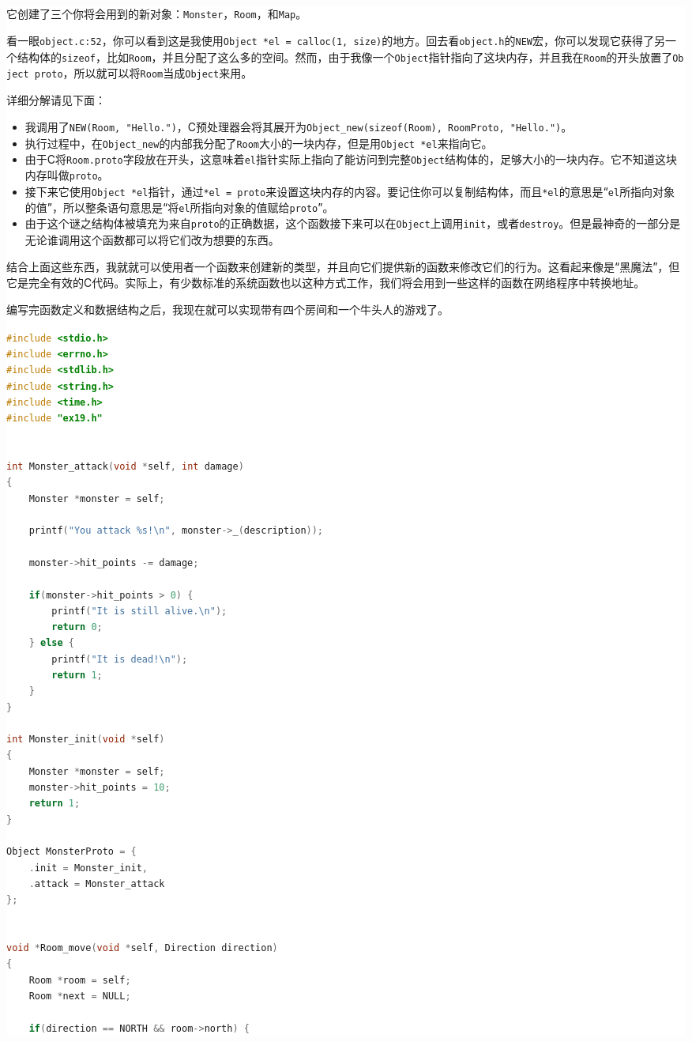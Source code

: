 它创建了三个你将会用到的新对象：`Monster`，`Room`，和`Map`。

看一眼`object.c:52`，你可以看到这是我使用`Object *el = calloc(1, size)`的地方。回去看`object.h`的`NEW`宏，你可以发现它获得了另一个结构体的`sizeof`，比如`Room`，并且分配了这么多的空间。然而，由于我像一个`Object`指针指向了这块内存，并且我在`Room`的开头放置了`Object proto`，所以就可以将`Room`当成`Object`来用。

详细分解请见下面：

+ 我调用了`NEW(Room, "Hello.")`，C预处理器会将其展开为`Object_new(sizeof(Room), RoomProto, "Hello.")`。
+ 执行过程中，在`Object_new`的内部我分配了`Room`大小的一块内存，但是用`Object *el`来指向它。
+ 由于C将`Room.proto`字段放在开头，这意味着`el`指针实际上指向了能访问到完整`Object`结构体的，足够大小的一块内存。它不知道这块内存叫做`proto`。
+ 接下来它使用`Object *el`指针，通过`*el = proto`来设置这块内存的内容。要记住你可以复制结构体，而且`*el`的意思是“`el`所指向对象的值”，所以整条语句意思是“将`el`所指向对象的值赋给`proto`”。
+ 由于这个谜之结构体被填充为来自`proto`的正确数据，这个函数接下来可以在`Object`上调用`init`，或者`destroy`。但是最神奇的一部分是无论谁调用这个函数都可以将它们改为想要的东西。

结合上面这些东西，我就就可以使用者一个函数来创建新的类型，并且向它们提供新的函数来修改它们的行为。这看起来像是“黑魔法”，但它是完全有效的C代码。实际上，有少数标准的系统函数也以这种方式工作，我们将会用到一些这样的函数在网络程序中转换地址。

编写完函数定义和数据结构之后，我现在就可以实现带有四个房间和一个牛头人的游戏了。

```c
#include <stdio.h>
#include <errno.h>
#include <stdlib.h>
#include <string.h>
#include <time.h>
#include "ex19.h"


int Monster_attack(void *self, int damage)
{
    Monster *monster = self;

    printf("You attack %s!\n", monster->_(description));

    monster->hit_points -= damage;

    if(monster->hit_points > 0) {
        printf("It is still alive.\n");
        return 0;
    } else {
        printf("It is dead!\n");
        return 1;
    }
}

int Monster_init(void *self)
{
    Monster *monster = self;
    monster->hit_points = 10;
    return 1;
}

Object MonsterProto = {
    .init = Monster_init,
    .attack = Monster_attack
};


void *Room_move(void *self, Direction direction)
{
    Room *room = self;
    Room *next = NULL;

    if(direction == NORTH && room->north) {
```